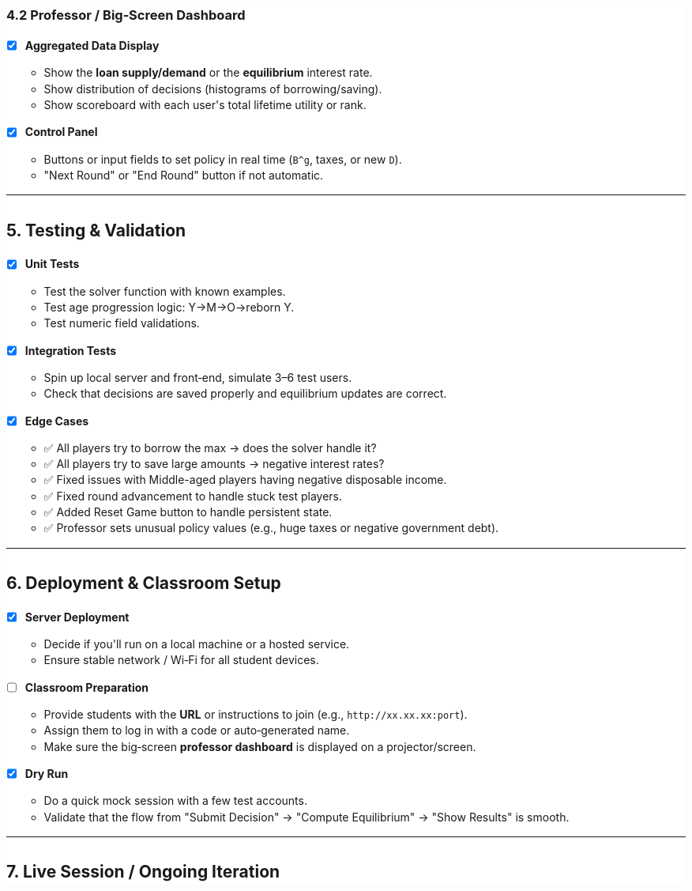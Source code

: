 ### 4.2 Professor / Big‐Screen Dashboard

- [x] **Aggregated Data Display**  
  - Show the **loan supply/demand** or the **equilibrium** interest rate.  
  - Show distribution of decisions (histograms of borrowing/saving).  
  - Show scoreboard with each user's total lifetime utility or rank.  

- [x] **Control Panel**  
  - Buttons or input fields to set policy in real time (`B^g`, taxes, or new `D`).  
  - "Next Round" or "End Round" button if not automatic.

---

## 5. Testing & Validation

- [x] **Unit Tests**  
  - Test the solver function with known examples.  
  - Test age progression logic: Y→M→O→reborn Y.  
  - Test numeric field validations.

- [x] **Integration Tests**  
  - Spin up local server and front‐end, simulate 3–6 test users.  
  - Check that decisions are saved properly and equilibrium updates are correct.

- [x] **Edge Cases**  
  - ✅ All players try to borrow the max → does the solver handle it?  
  - ✅ All players try to save large amounts → negative interest rates?  
  - ✅ Fixed issues with Middle-aged players having negative disposable income.
  - ✅ Fixed round advancement to handle stuck test players.
  - ✅ Added Reset Game button to handle persistent state.
  - ✅ Professor sets unusual policy values (e.g., huge taxes or negative government debt).

---

## 6. Deployment & Classroom Setup

- [x] **Server Deployment**  
  - Decide if you'll run on a local machine or a hosted service.  
  - Ensure stable network / Wi‐Fi for all student devices.

- [ ] **Classroom Preparation**  
  - Provide students with the **URL** or instructions to join (e.g., `http://xx.xx.xx:port`).  
  - Assign them to log in with a code or auto‐generated name.  
  - Make sure the big‐screen **professor dashboard** is displayed on a projector/screen.

- [x] **Dry Run**  
  - Do a quick mock session with a few test accounts.  
  - Validate that the flow from "Submit Decision" → "Compute Equilibrium" → "Show Results" is smooth.

---

## 7. Live Session / Ongoing Iteration
